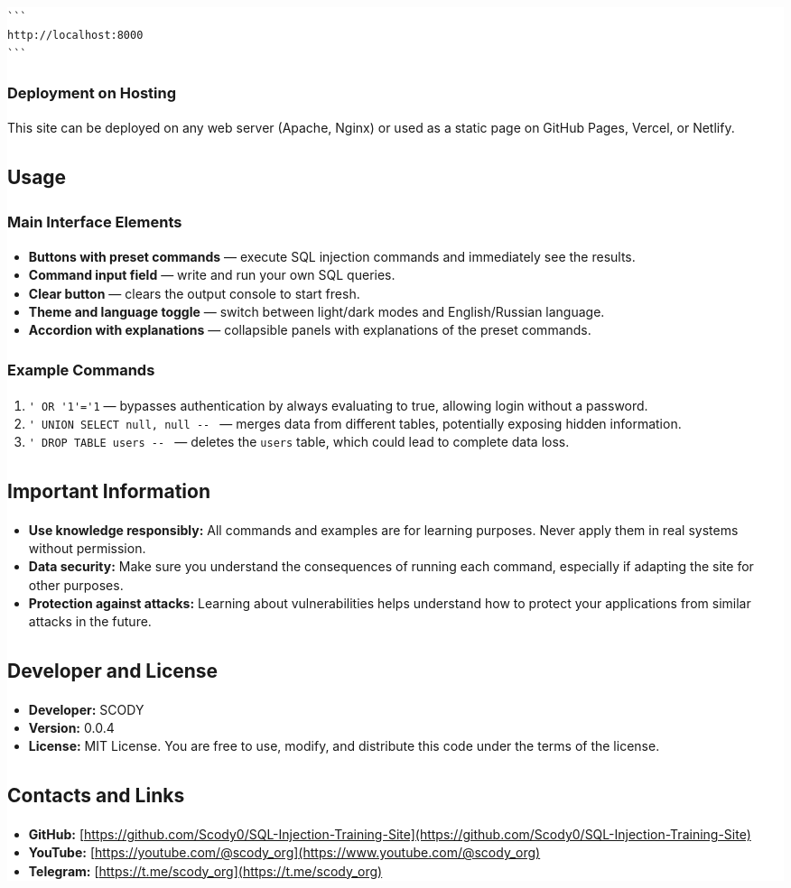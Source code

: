    ```
    http://localhost:8000
    ```

### Deployment on Hosting

This site can be deployed on any web server (Apache, Nginx) or used as a static page on GitHub Pages, Vercel, or Netlify.

## Usage

### Main Interface Elements

- **Buttons with preset commands** — execute SQL injection commands and immediately see the results.
- **Command input field** — write and run your own SQL queries.
- **Clear button** — clears the output console to start fresh.
- **Theme and language toggle** — switch between light/dark modes and English/Russian language.
- **Accordion with explanations** — collapsible panels with explanations of the preset commands.

### Example Commands

1. `' OR '1'='1` — bypasses authentication by always evaluating to true, allowing login without a password.
2. `' UNION SELECT null, null -- ` — merges data from different tables, potentially exposing hidden information.
3. `' DROP TABLE users -- ` — deletes the `users` table, which could lead to complete data loss.

## Important Information

- **Use knowledge responsibly:** All commands and examples are for learning purposes. Never apply them in real systems without permission.
- **Data security:** Make sure you understand the consequences of running each command, especially if adapting the site for other purposes.
- **Protection against attacks:** Learning about vulnerabilities helps understand how to protect your applications from similar attacks in the future.

## Developer and License

- **Developer:** SCODY
- **Version:** 0.0.4
- **License:** MIT License. You are free to use, modify, and distribute this code under the terms of the license.

## Contacts and Links

- **GitHub:** [https://github.com/Scody0/SQL-Injection-Training-Site](https://github.com/Scody0/SQL-Injection-Training-Site)
- **YouTube:** [https://youtube.com/@scody_org](https://www.youtube.com/@scody_org)
- **Telegram:** [https://t.me/scody_org](https://t.me/scody_org)
